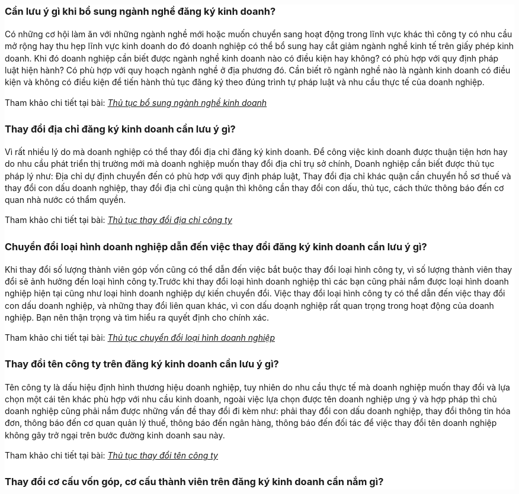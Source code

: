 ### Cần lưu ý gì khi bổ sung ngành nghề đăng ký kinh doanh?

Có những cơ hội làm ăn với những ngành nghề mới hoặc muốn chuyển sang hoạt động trong lĩnh vực khác thì công ty có nhu cầu mở rộng hay thu hẹp lĩnh vực kinh doanh do đó doanh nghiệp có thể bổ sung hay cắt giảm ngành nghề kinh tế trên giấy phép kinh doanh. Khi đó doanh nghiệp cần biết được ngành nghề kinh doanh nào có điều kiện hay không? có phù hợp với quy định pháp luật hiện hành? Có phù hợp với quy hoạch ngành nghề ở địa phương đó. Cần biết rõ ngành nghề nào là ngành kinh doanh có điều kiện và không có điều kiện để tiến hành thủ tục đăng ký theo đúng trình tự pháp luật và nhu cầu thực tế của doanh nghiệp.

Tham khảo chi tiết tại bài: [*Thủ* *tục* *bổ sung ngành nghề kinh doanh*](https://namvietluat.vn/thu-tuc-bo-sung-nganh-nghe-kinh-doanh/)

### Thay đổi địa chỉ đăng ký kinh doanh cần lưu ý gì?

Vì rất nhiều lý do mà doanh nghiệp có thể thay đổi địa chỉ đăng ký kinh doanh. Để công việc kinh doanh được thuận tiện hơn hay do nhu cầu phát triển thị trường mới mà doanh nghiệp muốn thay đổi địa chỉ trụ sở chính, Doanh nghiệp cần biết được thủ tục pháp lý như: Địa chỉ dự định chuyển đến có phù hơp với quy định pháp luật, Thay đổi địa chỉ khác quận cần chuyển hồ sơ thuế và thay đổi con dấu doanh nghiệp, thay đổi địa chỉ cùng quận thì không cần thay đổi con dấu, thủ tục, cách thức thông báo đến cơ quan nhà nước có thẩm quyền.

Tham khảo chi tiết tại bài: *[Thủ tục thay đổi địa chỉ công ty](https://namvietluat.vn/thay-doi-dia-chi-cong-ty-can-lam-gi/)*

### Chuyển đổi loại hình doanh nghiệp dẫn đến việc thay đổi đăng ký kinh doanh cần lưu ý gì?

Khi thay đổi số lượng thành viên góp vốn cũng có thể dẫn đến việc bắt buộc thay đổi loại hình công ty, vì số lượng thành viên thay đổi sẽ ảnh hưởng đến loại hình công ty.Trước khi thay đổi loại hình doanh nghiệp thì các bạn cũng phải nắm được loại hình doanh nghiệp hiện tại cũng như loại hình doanh nghiệp dự kiến chuyển đổi. Việc thay đổi loại hình công ty có thể dẫn đến việc thay đổi con dấu doanh nghiệp, và những thay đổi liên quan khác, vì con dấu doạnh nghiệp rất quan trọng trong hoạt động của doanh nghiệp. Bạn nên thận trọng và tìm hiểu ra quyết định cho chính xác.

Tham khảo chi tiết tại bài: *[Thủ tục chuyển đổi loại hình doanh nghiệp](https://namvietluat.vn/thu-tuc-chuyen-doi-loai-hinh-doanh-nghiep/)*

### Thay đổi tên công ty trên đăng ký kinh doanh cần lưu ý gì?

Tên công ty là dấu hiệu định hình thương hiệu doanh nghiệp, tuy nhiên do nhu cầu thực tế mà doanh nghiệp muốn thay đổi và lựa chọn một cái tên khác phù hợp với nhu cầu kinh doanh, ngoài việc lựa chọn được tên doanh nghiệp ưng ý và hợp pháp thì chủ doanh nghiệp cũng phải nắm được những vấn đề thay đổi đi kèm như: phải thay đổi con dấu doanh nghiệp, thay đổi thông tin hóa đơn, thông báo đến cơ quan quản lý thuế, thông báo đến ngân hàng, thông báo đến đối tác để việc thay đổi tên doanh nghiệp không gây trở ngại trên bước đường kinh doanh sau này.

Tham khảo chi tiết tại bài: *[Thủ tục thay đổi tên công ty](https://namvietluat.vn/thu-tuc-thay-doi-ten-cong-ty/)* 

### Thay đổi cơ cấu vốn góp, cơ cấu thành viên trên đăng ký kinh doanh cần nắm gì?
